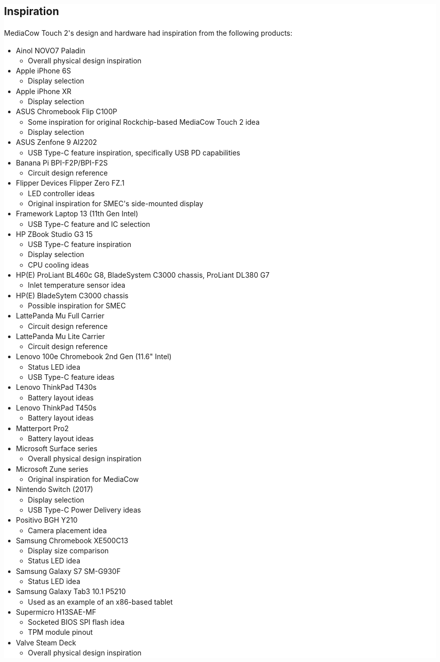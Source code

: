 ## Inspiration
MediaCow Touch 2's design and hardware had inspiration from the following products:

- Ainol NOVO7 Paladin
  - Overall physical design inspiration
- Apple iPhone 6S
  - Display selection
- Apple iPhone XR
  - Display selection
- ASUS Chromebook Flip C100P
  - Some inspiration for original Rockchip-based MediaCow Touch 2 idea
  - Display selection
- ASUS Zenfone 9 AI2202
  - USB Type-C feature inspiration, specifically USB PD capabilities
- Banana Pi BPI-F2P/BPI-F2S
  - Circuit design reference
- Flipper Devices Flipper Zero FZ.1
  - LED controller ideas
  - Original inspiration for SMEC's side-mounted display
- Framework Laptop 13 (11th Gen Intel)
  - USB Type-C feature and IC selection
- HP ZBook Studio G3 15
  - USB Type-C feature inspiration
  - Display selection
  - CPU cooling ideas
- HP(E) ProLiant BL460c G8, BladeSystem C3000 chassis, ProLiant DL380 G7
  - Inlet temperature sensor idea
- HP(E) BladeSytem C3000 chassis
  - Possible inspiration for SMEC
- LattePanda Mu Full Carrier
  - Circuit design reference
- LattePanda Mu Lite Carrier
  - Circuit design reference
- Lenovo 100e Chromebook 2nd Gen (11.6" Intel)
  - Status LED idea
  - USB Type-C feature ideas
- Lenovo ThinkPad T430s
  - Battery layout ideas
- Lenovo ThinkPad T450s
  - Battery layout ideas
- Matterport Pro2
  - Battery layout ideas
- Microsoft Surface series
  - Overall physical design inspiration
- Microsoft Zune series
  - Original inspiration for MediaCow
- Nintendo Switch (2017)
  - Display selection
  - USB Type-C Power Delivery ideas
- Positivo BGH Y210
  - Camera placement idea
- Samsung Chromebook XE500C13
  - Display size comparison
  - Status LED idea
- Samsung Galaxy S7 SM-G930F
  - Status LED idea
- Samsung Galaxy Tab3 10.1 P5210
  - Used as an example of an x86-based tablet
- Supermicro H13SAE-MF
  - Socketed BIOS SPI flash idea
  - TPM module pinout
- Valve Steam Deck
  - Overall physical design inspiration